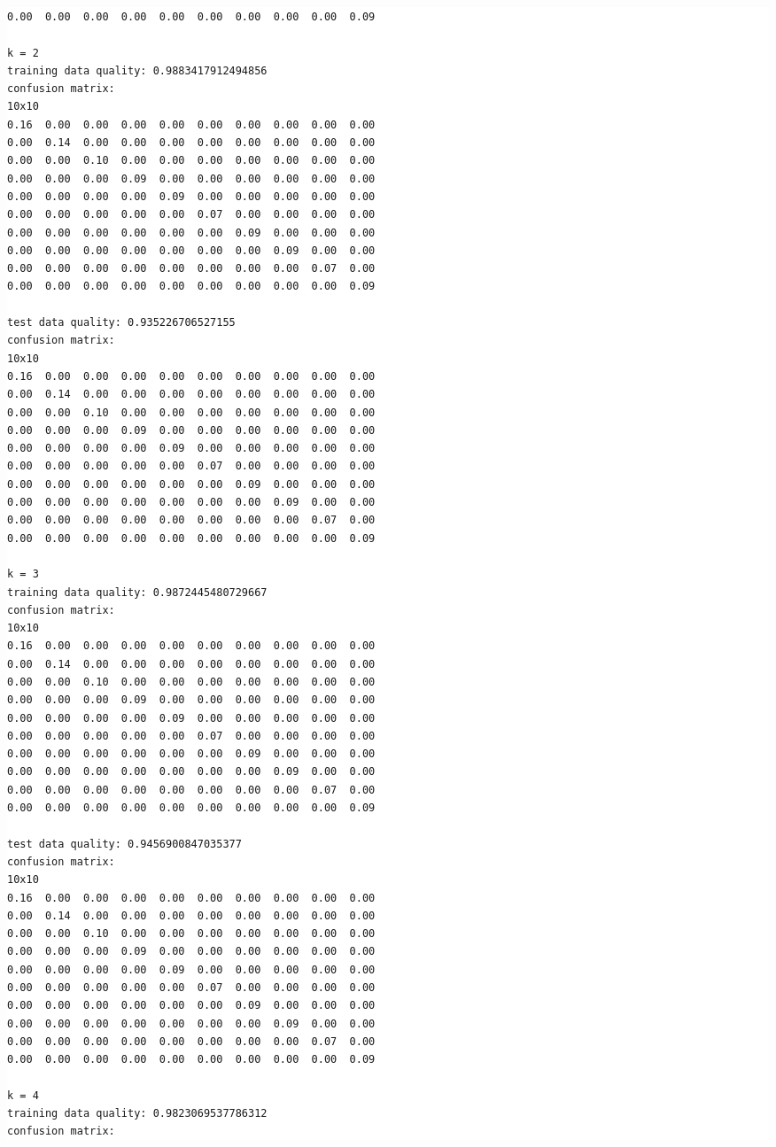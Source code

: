 ~~~
0.00  0.00  0.00  0.00  0.00  0.00  0.00  0.00  0.00  0.09

k = 2
training data quality: 0.9883417912494856
confusion matrix:
10x10
0.16  0.00  0.00  0.00  0.00  0.00  0.00  0.00  0.00  0.00
0.00  0.14  0.00  0.00  0.00  0.00  0.00  0.00  0.00  0.00
0.00  0.00  0.10  0.00  0.00  0.00  0.00  0.00  0.00  0.00
0.00  0.00  0.00  0.09  0.00  0.00  0.00  0.00  0.00  0.00
0.00  0.00  0.00  0.00  0.09  0.00  0.00  0.00  0.00  0.00
0.00  0.00  0.00  0.00  0.00  0.07  0.00  0.00  0.00  0.00
0.00  0.00  0.00  0.00  0.00  0.00  0.09  0.00  0.00  0.00
0.00  0.00  0.00  0.00  0.00  0.00  0.00  0.09  0.00  0.00
0.00  0.00  0.00  0.00  0.00  0.00  0.00  0.00  0.07  0.00
0.00  0.00  0.00  0.00  0.00  0.00  0.00  0.00  0.00  0.09

test data quality: 0.935226706527155
confusion matrix:
10x10
0.16  0.00  0.00  0.00  0.00  0.00  0.00  0.00  0.00  0.00
0.00  0.14  0.00  0.00  0.00  0.00  0.00  0.00  0.00  0.00
0.00  0.00  0.10  0.00  0.00  0.00  0.00  0.00  0.00  0.00
0.00  0.00  0.00  0.09  0.00  0.00  0.00  0.00  0.00  0.00
0.00  0.00  0.00  0.00  0.09  0.00  0.00  0.00  0.00  0.00
0.00  0.00  0.00  0.00  0.00  0.07  0.00  0.00  0.00  0.00
0.00  0.00  0.00  0.00  0.00  0.00  0.09  0.00  0.00  0.00
0.00  0.00  0.00  0.00  0.00  0.00  0.00  0.09  0.00  0.00
0.00  0.00  0.00  0.00  0.00  0.00  0.00  0.00  0.07  0.00
0.00  0.00  0.00  0.00  0.00  0.00  0.00  0.00  0.00  0.09

k = 3
training data quality: 0.9872445480729667
confusion matrix:
10x10
0.16  0.00  0.00  0.00  0.00  0.00  0.00  0.00  0.00  0.00
0.00  0.14  0.00  0.00  0.00  0.00  0.00  0.00  0.00  0.00
0.00  0.00  0.10  0.00  0.00  0.00  0.00  0.00  0.00  0.00
0.00  0.00  0.00  0.09  0.00  0.00  0.00  0.00  0.00  0.00
0.00  0.00  0.00  0.00  0.09  0.00  0.00  0.00  0.00  0.00
0.00  0.00  0.00  0.00  0.00  0.07  0.00  0.00  0.00  0.00
0.00  0.00  0.00  0.00  0.00  0.00  0.09  0.00  0.00  0.00
0.00  0.00  0.00  0.00  0.00  0.00  0.00  0.09  0.00  0.00
0.00  0.00  0.00  0.00  0.00  0.00  0.00  0.00  0.07  0.00
0.00  0.00  0.00  0.00  0.00  0.00  0.00  0.00  0.00  0.09

test data quality: 0.9456900847035377
confusion matrix:
10x10
0.16  0.00  0.00  0.00  0.00  0.00  0.00  0.00  0.00  0.00
0.00  0.14  0.00  0.00  0.00  0.00  0.00  0.00  0.00  0.00
0.00  0.00  0.10  0.00  0.00  0.00  0.00  0.00  0.00  0.00
0.00  0.00  0.00  0.09  0.00  0.00  0.00  0.00  0.00  0.00
0.00  0.00  0.00  0.00  0.09  0.00  0.00  0.00  0.00  0.00
0.00  0.00  0.00  0.00  0.00  0.07  0.00  0.00  0.00  0.00
0.00  0.00  0.00  0.00  0.00  0.00  0.09  0.00  0.00  0.00
0.00  0.00  0.00  0.00  0.00  0.00  0.00  0.09  0.00  0.00
0.00  0.00  0.00  0.00  0.00  0.00  0.00  0.00  0.07  0.00
0.00  0.00  0.00  0.00  0.00  0.00  0.00  0.00  0.00  0.09

k = 4
training data quality: 0.9823069537786312
confusion matrix:
~~~